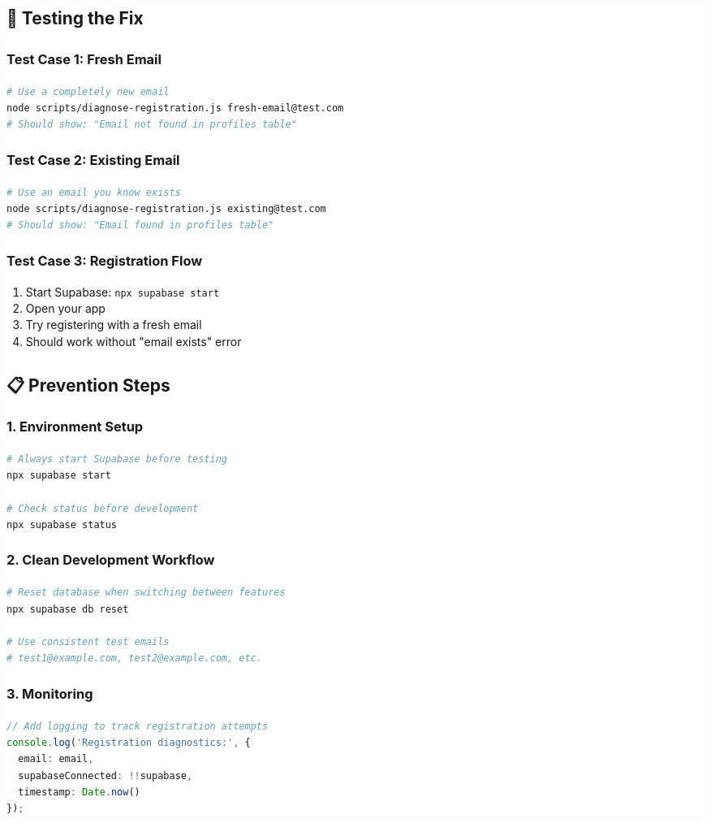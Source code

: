 ## 🧪 **Testing the Fix**

### **Test Case 1: Fresh Email**
```bash
# Use a completely new email
node scripts/diagnose-registration.js fresh-email@test.com
# Should show: "Email not found in profiles table"
```

### **Test Case 2: Existing Email**
```bash
# Use an email you know exists
node scripts/diagnose-registration.js existing@test.com
# Should show: "Email found in profiles table"
```

### **Test Case 3: Registration Flow**
1. Start Supabase: `npx supabase start`
2. Open your app
3. Try registering with a fresh email
4. Should work without "email exists" error

## 📋 **Prevention Steps**

### **1. Environment Setup**
```bash
# Always start Supabase before testing
npx supabase start

# Check status before development
npx supabase status
```

### **2. Clean Development Workflow**
```bash
# Reset database when switching between features
npx supabase db reset

# Use consistent test emails
# test1@example.com, test2@example.com, etc.
```

### **3. Monitoring**
```typescript
// Add logging to track registration attempts
console.log('Registration diagnostics:', {
  email: email,
  supabaseConnected: !!supabase,
  timestamp: Date.now()
});
```
